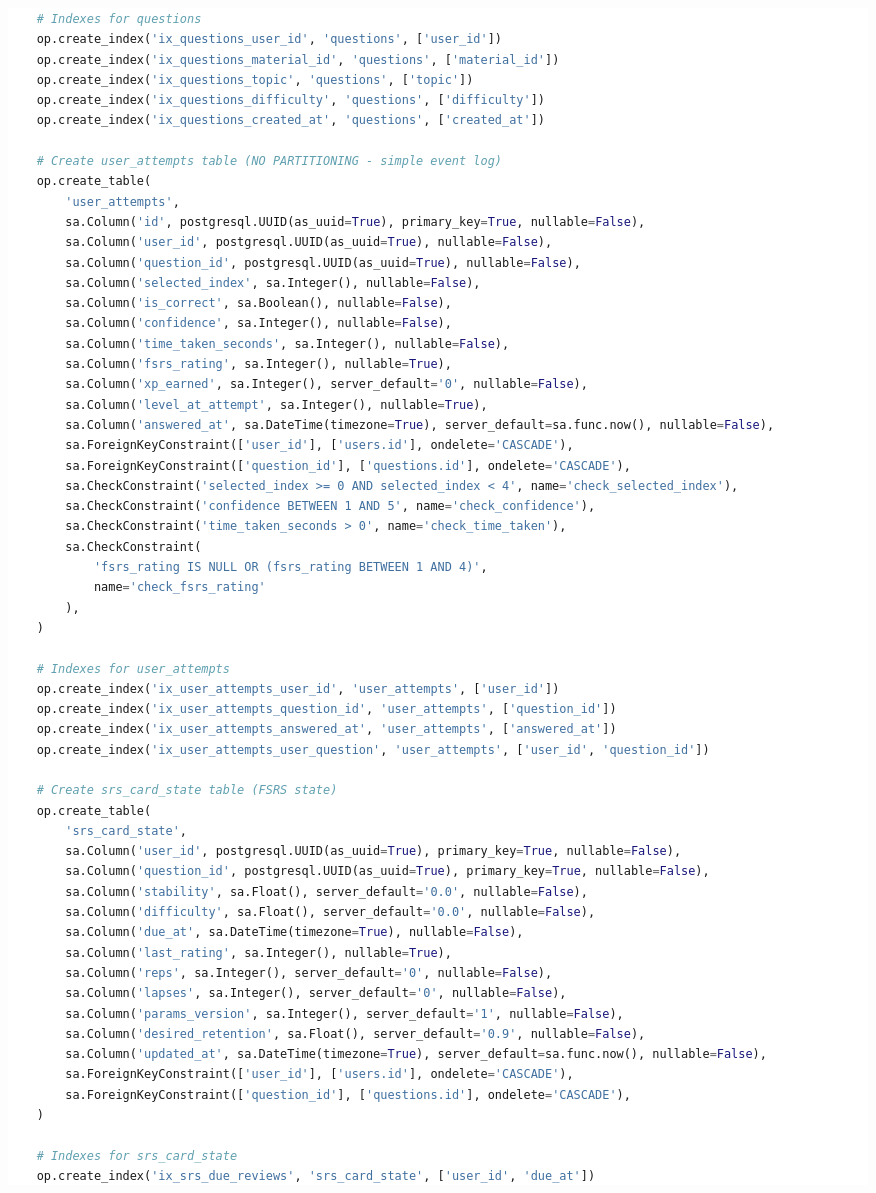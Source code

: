 ```python
    # Indexes for questions
    op.create_index('ix_questions_user_id', 'questions', ['user_id'])
    op.create_index('ix_questions_material_id', 'questions', ['material_id'])
    op.create_index('ix_questions_topic', 'questions', ['topic'])
    op.create_index('ix_questions_difficulty', 'questions', ['difficulty'])
    op.create_index('ix_questions_created_at', 'questions', ['created_at'])

    # Create user_attempts table (NO PARTITIONING - simple event log)
    op.create_table(
        'user_attempts',
        sa.Column('id', postgresql.UUID(as_uuid=True), primary_key=True, nullable=False),
        sa.Column('user_id', postgresql.UUID(as_uuid=True), nullable=False),
        sa.Column('question_id', postgresql.UUID(as_uuid=True), nullable=False),
        sa.Column('selected_index', sa.Integer(), nullable=False),
        sa.Column('is_correct', sa.Boolean(), nullable=False),
        sa.Column('confidence', sa.Integer(), nullable=False),
        sa.Column('time_taken_seconds', sa.Integer(), nullable=False),
        sa.Column('fsrs_rating', sa.Integer(), nullable=True),
        sa.Column('xp_earned', sa.Integer(), server_default='0', nullable=False),
        sa.Column('level_at_attempt', sa.Integer(), nullable=True),
        sa.Column('answered_at', sa.DateTime(timezone=True), server_default=sa.func.now(), nullable=False),
        sa.ForeignKeyConstraint(['user_id'], ['users.id'], ondelete='CASCADE'),
        sa.ForeignKeyConstraint(['question_id'], ['questions.id'], ondelete='CASCADE'),
        sa.CheckConstraint('selected_index >= 0 AND selected_index < 4', name='check_selected_index'),
        sa.CheckConstraint('confidence BETWEEN 1 AND 5', name='check_confidence'),
        sa.CheckConstraint('time_taken_seconds > 0', name='check_time_taken'),
        sa.CheckConstraint(
            'fsrs_rating IS NULL OR (fsrs_rating BETWEEN 1 AND 4)',
            name='check_fsrs_rating'
        ),
    )

    # Indexes for user_attempts
    op.create_index('ix_user_attempts_user_id', 'user_attempts', ['user_id'])
    op.create_index('ix_user_attempts_question_id', 'user_attempts', ['question_id'])
    op.create_index('ix_user_attempts_answered_at', 'user_attempts', ['answered_at'])
    op.create_index('ix_user_attempts_user_question', 'user_attempts', ['user_id', 'question_id'])

    # Create srs_card_state table (FSRS state)
    op.create_table(
        'srs_card_state',
        sa.Column('user_id', postgresql.UUID(as_uuid=True), primary_key=True, nullable=False),
        sa.Column('question_id', postgresql.UUID(as_uuid=True), primary_key=True, nullable=False),
        sa.Column('stability', sa.Float(), server_default='0.0', nullable=False),
        sa.Column('difficulty', sa.Float(), server_default='0.0', nullable=False),
        sa.Column('due_at', sa.DateTime(timezone=True), nullable=False),
        sa.Column('last_rating', sa.Integer(), nullable=True),
        sa.Column('reps', sa.Integer(), server_default='0', nullable=False),
        sa.Column('lapses', sa.Integer(), server_default='0', nullable=False),
        sa.Column('params_version', sa.Integer(), server_default='1', nullable=False),
        sa.Column('desired_retention', sa.Float(), server_default='0.9', nullable=False),
        sa.Column('updated_at', sa.DateTime(timezone=True), server_default=sa.func.now(), nullable=False),
        sa.ForeignKeyConstraint(['user_id'], ['users.id'], ondelete='CASCADE'),
        sa.ForeignKeyConstraint(['question_id'], ['questions.id'], ondelete='CASCADE'),
    )

    # Indexes for srs_card_state
    op.create_index('ix_srs_due_reviews', 'srs_card_state', ['user_id', 'due_at'])


```